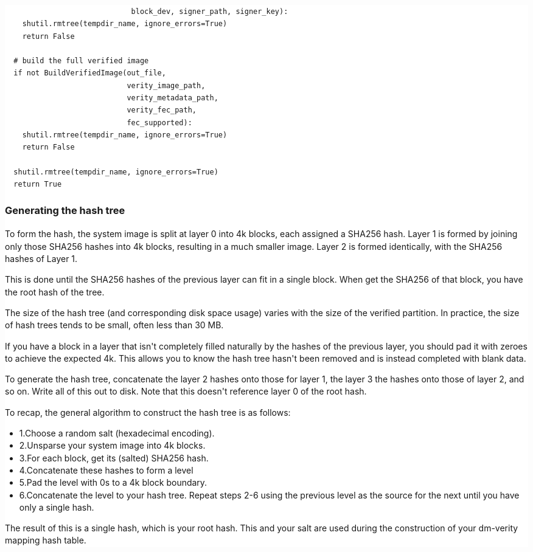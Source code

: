 ```
                             block_dev, signer_path, signer_key):
    shutil.rmtree(tempdir_name, ignore_errors=True)
    return False

  # build the full verified image
  if not BuildVerifiedImage(out_file,
                            verity_image_path,
                            verity_metadata_path,
                            verity_fec_path,
                            fec_supported):
    shutil.rmtree(tempdir_name, ignore_errors=True)
    return False

  shutil.rmtree(tempdir_name, ignore_errors=True)
  return True
```

### Generating the hash tree

To form the hash, the system image is split at layer 0 into 4k blocks,
each assigned a SHA256 hash. Layer 1 is formed by joining only those
SHA256 hashes into 4k blocks, resulting in a much smaller image.
Layer 2 is formed identically, with the SHA256 hashes of Layer 1.

This is done until the SHA256 hashes of the previous layer can fit
in a single block. When get the SHA256 of that block, you have the
root hash of the tree.

The size of the hash tree (and corresponding disk space usage) varies
with the size of the verified partition. In practice, the size of
hash trees tends to be small, often less than 30 MB.

If you have a block in a layer that isn't completely filled naturally
by the hashes of the previous layer, you should pad it with zeroes to
achieve the expected 4k. This allows you to know the hash tree hasn't
been removed and is instead completed with blank data.

To generate the hash tree, concatenate the layer 2 hashes onto those
for layer 1, the layer 3 the hashes onto those of layer 2, and so on.
Write all of this out to disk. Note that this doesn't reference
layer 0 of the root hash.

To recap, the general algorithm to construct the hash tree is as follows:

* 1.Choose a random salt (hexadecimal encoding).
* 2.Unsparse your system image into 4k blocks.
* 3.For each block, get its (salted) SHA256 hash.
* 4.Concatenate these hashes to form a level
* 5.Pad the level with 0s to a 4k block boundary.
* 6.Concatenate the level to your hash tree.
Repeat steps 2-6 using the previous level as the source for the next until
you have only a single hash.

The result of this is a single hash, which is your root hash. This and your salt
are used during the construction of your dm-verity mapping hash table.
